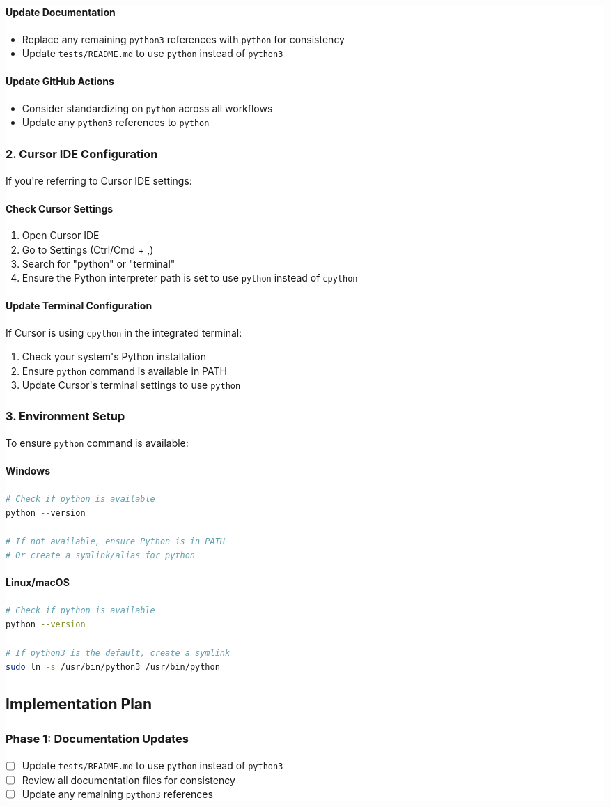 #### Update Documentation
- Replace any remaining `python3` references with `python` for consistency
- Update `tests/README.md` to use `python` instead of `python3`

#### Update GitHub Actions
- Consider standardizing on `python` across all workflows
- Update any `python3` references to `python`

### 2. Cursor IDE Configuration
If you're referring to Cursor IDE settings:

#### Check Cursor Settings
1. Open Cursor IDE
2. Go to Settings (Ctrl/Cmd + ,)
3. Search for "python" or "terminal"
4. Ensure the Python interpreter path is set to use `python` instead of `cpython`

#### Update Terminal Configuration
If Cursor is using `cpython` in the integrated terminal:
1. Check your system's Python installation
2. Ensure `python` command is available in PATH
3. Update Cursor's terminal settings to use `python`

### 3. Environment Setup
To ensure `python` command is available:

#### Windows
```powershell
# Check if python is available
python --version

# If not available, ensure Python is in PATH
# Or create a symlink/alias for python
```

#### Linux/macOS
```bash
# Check if python is available
python --version

# If python3 is the default, create a symlink
sudo ln -s /usr/bin/python3 /usr/bin/python
```

## Implementation Plan

### Phase 1: Documentation Updates
- [ ] Update `tests/README.md` to use `python` instead of `python3`
- [ ] Review all documentation files for consistency
- [ ] Update any remaining `python3` references
